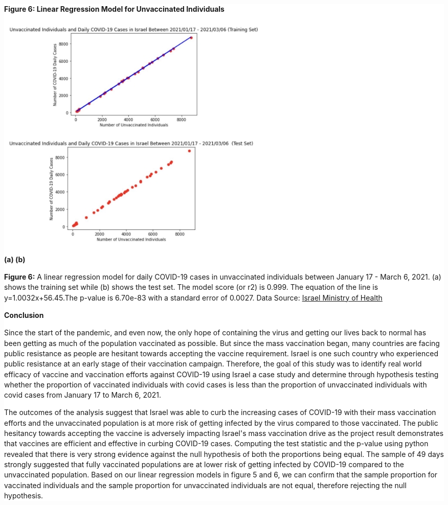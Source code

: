 **Figure 6: Linear Regression Model for Unvaccinated Individuals**

![](Aspose.Words.0e1618fd-a1b0-4741-948f-cc8fc1e56dd8.012.jpeg)![](Aspose.Words.0e1618fd-a1b0-4741-948f-cc8fc1e56dd8.013.jpeg)

**(a) (b)**

**Figure 6:** A linear regression model for daily COVID-19 cases in unvaccinated individuals between January 17 - March 6, 2021. (a) shows the training set while (b) shows the test set. The model score (or r2) is 0.999. The equation of the line is y=1.0032x+56.45.The p-value is 6.70e-83 with a standard error of 0.0027.  Data Source: [Israel Ministry of Health](https://datadashboard.health.gov.il/COVID-19/general?utm_source=go.gov.il&utm_medium=referral.)

**Conclusion**

Since the start of the pandemic, and even now, the only hope of containing the virus and getting our lives back to normal has been  getting as much of the population vaccinated as possible. But since the mass vaccination began, many countries are facing public resistance as people are hesitant towards accepting the vaccine requirement. Israel is one such country who experienced public resistance at an early stage of their vaccination campaign. Therefore, the goal of this study was to identify real world efficacy of vaccine and vaccination efforts  against COVID-19 using Israel a case study and determine through hypothesis testing whether the proportion of vaccinated individuals with covid cases is less than the proportion of unvaccinated individuals with covid cases from January 17 to March 6, 2021.

The outcomes of the analysis suggest that Israel was able to curb the increasing cases of COVID-19 with their mass vaccination efforts and the unvaccinated population is at more risk of getting infected by the virus compared to those vaccinated. The public hesitancy towards accepting the vaccine is adversely impacting Israel's mass vaccination drive as the project result demonstrates that vaccines are efficient and effective in curbing COVID-19 cases. Computing the test statistic and the p-value using python revealed that there is very strong evidence against the null hypothesis of both the proportions being equal. The sample of 49 days strongly suggested that fully vaccinated populations are at lower risk of getting infected by COVID-19 compared to the unvaccinated population.  Based on our linear regression models in figure 5 and 6, we can confirm that the sample proportion for vaccinated individuals and the sample proportion for unvaccinated individuals are not equal, therefore rejecting the null hypothesis.
